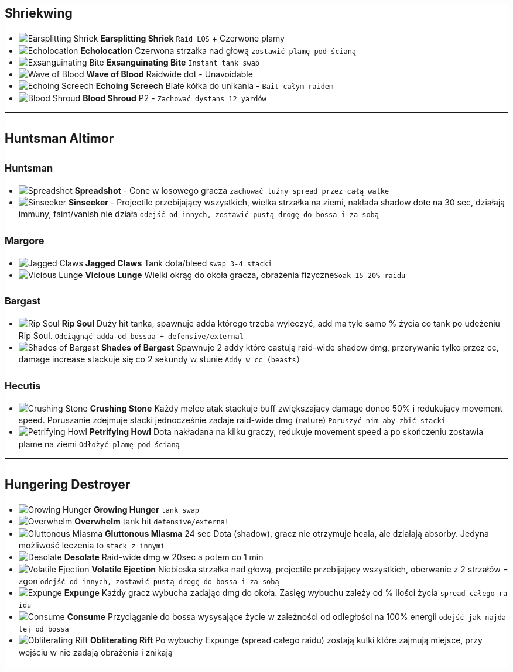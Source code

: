 Shriekwing
--
- <img src="https://wow.zamimg.com/images/wow/icons/large/spell_shadow_deathscream.jpg" alt="Earsplitting Shriek" width="25"/> **Earsplitting Shriek**  ``Raid LOS`` + Czerwone plamy  
- <img src="https://wow.zamimg.com/images/wow/icons/large/ability_creature_cursed_05.jpg" alt="Echolocation" width="25"/> **Echolocation**  Czerwona strzałka nad głową ``zostawić plamę pod ścianą``
- <img src="https://wow.zamimg.com/images/wow/icons/large/ability_racial_cannibalize.jpg" alt="Exsanguinating Bite" width="25"/> **Exsanguinating Bite** ``Instant tank swap``  
- <img src="https://wow.zamimg.com/images/wow/icons/large/ability_ironmaidens_whirlofblood.jpg" alt="Wave of Blood" width="25"/> **Wave of Blood** Raidwide dot - Unavoidable
- <img src="https://wow.zamimg.com/images/wow/icons/large/spell_nature_wispsplode.jpg" alt="Echoing Screech" width="25"/> **Echoing Screech** Białe kółka do unikania - ``Bait całym raidem``
- <img src="https://wow.zamimg.com/images/wow/icons/large/ability_deathwing_bloodcorruption_earth.jpg" alt="Blood Shroud" width="25"/> **Blood Shroud** P2 - ``Zachować dystans 12 yardów``
---

Huntsman Altimor 
--
### Huntsman
- <img src="https://wow.zamimg.com/images/wow/icons/large/ability_hunter_runningshot.jpg" alt="Spreadshot" width="25"/> **Spreadshot** - Cone w losowego gracza ``zachować luźny spread przez całą walke``
- <img src="https://wow.zamimg.com/images/wow/icons/large/ability_hunter_assassinate2.jpg" alt="Sinseeker" width="25"/> **Sinseeker** - Projectile przebijający wszystkich, wielka strzałka na ziemi, nakłada shadow dote na 30 sec, działają immuny, faint/vanish nie działa ``odejść od innych, zostawić pustą drogę do bossa i za sobą``

### Margore
- <img src="https://wow.zamimg.com/images/wow/icons/large/ability_druid_disembowel.jpg" alt="Jagged Claws" width="25"/> **Jagged Claws** Tank dota/bleed ``swap 3-4 stacki``
- <img src="https://wow.zamimg.com/images/wow/icons/large/spell_druid_bloodythrash.jpg" alt="Vicious Lunge" width="25"/> **Vicious Lunge** Wielki okrąg do okoła gracza, obrażenia fizyczne``Soak 15-20% raidu``
### Bargast
- <img src="https://wow.zamimg.com/images/wow/icons/large/ability_druid_markofursol.jpg" alt="Rip Soul" width="25"/> **Rip Soul** Duży hit tanka, spawnuje adda którego trzeba wyleczyć, add ma tyle samo % życia co tank po udeżeniu Rip Soul. ``Odciągnąć adda od bossaa + defensive/external``
- <img src="https://wow.zamimg.com/images/wow/icons/large/inv_felhound3_shadow_mount.jpg" alt="Shades of Bargast" width="25"/> **Shades of Bargast** Spawnuje 2 addy które castują raid-wide shadow dmg, przerywanie tylko przez cc, damage increase stackuje się co 2 sekundy w stunie ``Addy w cc (beasts)``
### Hecutis
- <img src="https://wow.zamimg.com/images/wow/icons/large/shaman_pvp_rockshield.jpg" alt="Crushing Stone" width="25"/> **Crushing Stone** Każdy melee atak stackuje buff zwiększający damage doneo 50% i redukujący movement speed. Poruszanie zdejmuje stacki jednocześnie zadaje raid-wide dmg (nature) ``Poruszyć nim aby zbić stacki``
- <img src="https://wow.zamimg.com/images/wow/icons/large/inv_sinstonegolempet.jpg" alt="Petrifying Howl" width="25"/> **Petrifying Howl** Dota nakładana na kilku graczy, redukuje movement speed a po skończeniu zostawia plame na ziemi ``Odłożyć plamę pod ścianą``
---

Hungering Destroyer
--
- <img src="https://wow.zamimg.com/images/wow/icons/large/spell_deathknight_iceboundfortitude.jpg" alt="Growing Hunger" width="25"/> **Growing Hunger** ``tank swap``
- <img src="https://wow.zamimg.com/images/wow/icons/large/spell_shadow_manaburn.jpg" alt="Overwhelm" width="25"/> **Overwhelm** tank hit ``defensive/external``
- <img src="https://wow.zamimg.com/images/wow/icons/large/ability_deathknight_frozencenter.jpg" alt="Gluttonous Miasma" width="25"/> **Gluttonous Miasma** 24 sec Dota (shadow), gracz nie otrzymuje heala, ale działają absorby. Jedyna możliwość leczenia to ``stack z innymi``
- <img src="https://wow.zamimg.com/images/wow/icons/large/ability_argus_soulburst.jpg" alt="Desolate" width="25"/> **Desolate** Raid-wide dmg w 20sec a potem co 1 min
- <img src="https://wow.zamimg.com/images/wow/icons/large/achievement_boss_lordmarrowgar.jpg" alt="Volatile Ejection" width="25"/> **Volatile Ejection** Niebieska strzałka nad głową, projectile przebijający wszystkich, oberwanie z 2 strzałów = zgon ``odejść od innych, zostawić pustą drogę do bossa i za sobą``
- <img src="https://wow.zamimg.com/images/wow/icons/large/ability_argus_soulbombdebufflarge.jpg" alt="Expunge" width="25"/> **Expunge** Każdy gracz wybucha zadając dmg do okoła. Zasięg wybuchu zależy od % ilości życia ``spread całego raidu``
- <img src="https://wow.zamimg.com/images/wow/icons/large/ability_argus_deathfog.jpg" alt="Consume" width="25"/> **Consume** Przyciąganie do bossa wysysające życie w zależności od odległości na 100% energii ``odejść jak najdalej od bossa``
- <img src="https://wow.zamimg.com/images/wow/icons/large/inv_elemental_primal_mana.jpg" alt="Obliterating Rift" width="25"/> **Obliterating Rift**  Po wybuchy Expunge (spread całego raidu) zostają kulki które zajmują miejsce, przy wejściu w nie zadają obrażenia i znikają
---
